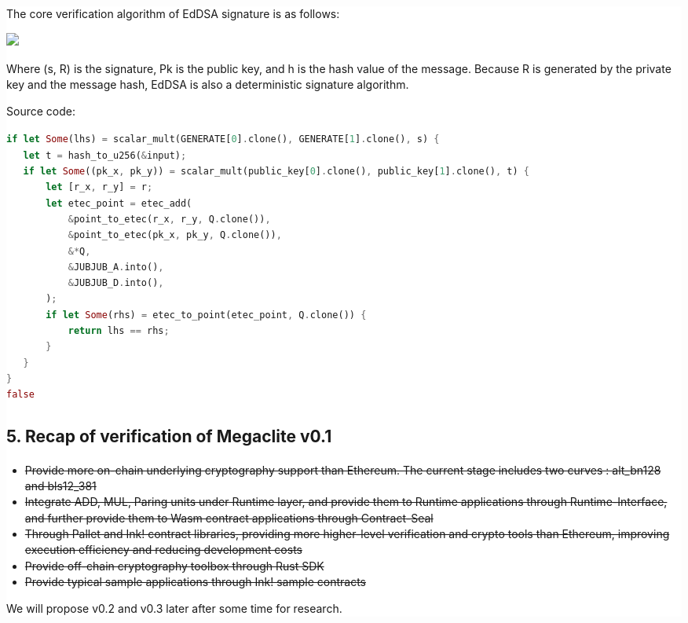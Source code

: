 The core verification algorithm of EdDSA signature is as follows:

![](https://i.imgur.com/clDEIqR.png)

Where (s, R) is the signature, Pk is the public key, and h is the hash value of the message. Because R is generated by the private key and the message hash, EdDSA is also a deterministic signature algorithm.

Source code:

```rust
if let Some(lhs) = scalar_mult(GENERATE[0].clone(), GENERATE[1].clone(), s) {
   let t = hash_to_u256(&input);
   if let Some((pk_x, pk_y)) = scalar_mult(public_key[0].clone(), public_key[1].clone(), t) {
       let [r_x, r_y] = r;
       let etec_point = etec_add(
           &point_to_etec(r_x, r_y, Q.clone()),
           &point_to_etec(pk_x, pk_y, Q.clone()),
           &*Q,
           &JUBJUB_A.into(),
           &JUBJUB_D.into(),
       );
       if let Some(rhs) = etec_to_point(etec_point, Q.clone()) {
           return lhs == rhs;
       }
   }
}
false
```

## 5. Recap of verification of Megaclite v0.1

* ~~Provide more on-chain underlying cryptography support than Ethereum. The current stage includes two curves : alt_bn128 and bls12_381~~
* ~~Integrate ADD, MUL, Paring units under Runtime layer, and provide them to Runtime applications through Runtime-Interface, and further provide them to Wasm contract applications through Contract-Seal~~
* ~~Through Pallet and Ink! contract libraries, providing more higher-level verification and crypto tools than Ethereum, improving execution efficiency and reducing development costs~~
* ~~Provide off-chain cryptography toolbox through Rust SDK~~
* ~~Provide typical sample applications through Ink! sample contracts~~

We will propose v0.2 and v0.3 later after some time for research.
